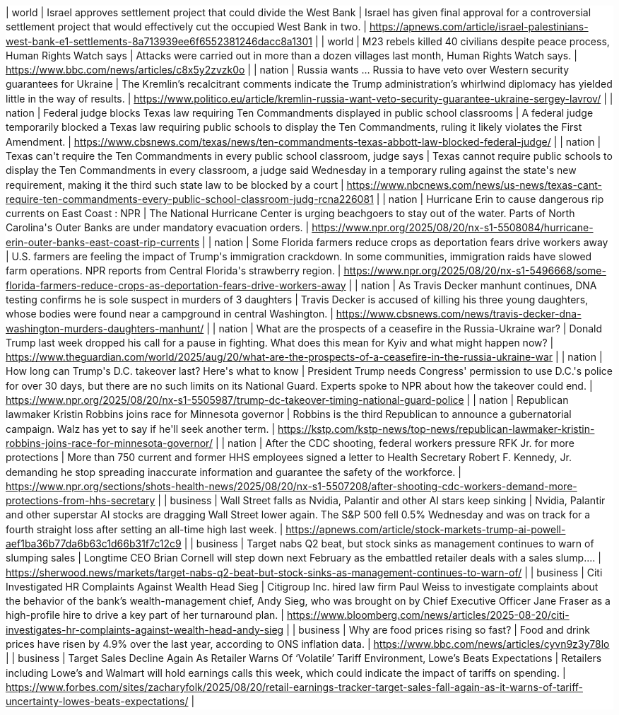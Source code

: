 | world | Israel approves settlement project that could divide the West Bank | Israel has given final approval for a controversial settlement project that would effectively cut the occupied West Bank in two. | https://apnews.com/article/israel-palestinians-west-bank-e1-settlements-8a713939ee6f6552381246dacc8a1301 |
| world | M23 rebels killed 40 civilians despite peace process, Human Rights Watch says | Attacks were carried out in more than a dozen villages last month, Human Rights Watch says. | https://www.bbc.com/news/articles/c8x5y2zvzk0o |
| nation | Russia wants … Russia to have veto over Western security guarantees for Ukraine | The Kremlin’s recalcitrant comments indicate the Trump administration’s whirlwind diplomacy has yielded little in the way of results. | https://www.politico.eu/article/kremlin-russia-want-veto-security-guarantee-ukraine-sergey-lavrov/ |
| nation | Federal judge blocks Texas law requiring Ten Commandments displayed in public school classrooms | A federal judge temporarily blocked a Texas law requiring public schools to display the Ten Commandments, ruling it likely violates the First Amendment. | https://www.cbsnews.com/texas/news/ten-commandments-texas-abbott-law-blocked-federal-judge/ |
| nation | Texas can't require the Ten Commandments in every public school classroom, judge says | Texas cannot require public schools to display the Ten Commandments in every classroom, a judge said Wednesday in a temporary ruling against the state's new requirement, making it the third such state law to be blocked by a court | https://www.nbcnews.com/news/us-news/texas-cant-require-ten-commandments-every-public-school-classroom-judg-rcna226081 |
| nation | Hurricane Erin to cause dangerous rip currents on East Coast : NPR | The National Hurricane Center is urging beachgoers to stay out of the water. Parts of North Carolina's Outer Banks are under mandatory evacuation orders. | https://www.npr.org/2025/08/20/nx-s1-5508084/hurricane-erin-outer-banks-east-coast-rip-currents |
| nation | Some Florida farmers reduce crops as deportation fears drive workers away | U.S. farmers are feeling the impact of Trump's immigration crackdown. In some communities, immigration raids have slowed farm operations. NPR reports from Central Florida's strawberry region. | https://www.npr.org/2025/08/20/nx-s1-5496668/some-florida-farmers-reduce-crops-as-deportation-fears-drive-workers-away |
| nation | As Travis Decker manhunt continues, DNA testing confirms he is sole suspect in murders of 3 daughters | Travis Decker is accused of killing his three young daughters, whose bodies were found near a campground in central Washington. | https://www.cbsnews.com/news/travis-decker-dna-washington-murders-daughters-manhunt/ |
| nation | What are the prospects of a ceasefire in the Russia-Ukraine war? | Donald Trump last week dropped his call for a pause in fighting. What does this mean for Kyiv and what might happen now? | https://www.theguardian.com/world/2025/aug/20/what-are-the-prospects-of-a-ceasefire-in-the-russia-ukraine-war |
| nation | How long can Trump's D.C. takeover last? Here's what to know | President Trump needs Congress' permission to use D.C.'s police for over 30 days, but there are no such limits on its National Guard. Experts spoke to NPR about how the takeover could end. | https://www.npr.org/2025/08/20/nx-s1-5505987/trump-dc-takeover-timing-national-guard-police |
| nation | Republican lawmaker Kristin Robbins joins race for Minnesota governor | Robbins is the third Republican to announce a gubernatorial campaign. Walz has yet to say if he'll seek another term. | https://kstp.com/kstp-news/top-news/republican-lawmaker-kristin-robbins-joins-race-for-minnesota-governor/ |
| nation | After the CDC shooting, federal workers pressure RFK Jr. for more protections | More than 750 current and former HHS employees signed a letter to Health Secretary Robert F. Kennedy, Jr. demanding he stop spreading inaccurate information and guarantee the safety of the workforce. | https://www.npr.org/sections/shots-health-news/2025/08/20/nx-s1-5507208/after-shooting-cdc-workers-demand-more-protections-from-hhs-secretary |
| business | Wall Street falls as Nvidia, Palantir and other AI stars keep sinking | Nvidia, Palantir and other superstar AI stocks are dragging Wall Street lower again. The S&P 500 fell 0.5% Wednesday and was on track for a fourth straight loss after setting an all-time high last week. | https://apnews.com/article/stock-markets-trump-ai-powell-aef1ba36b77da6b63c1d66b31f7c12c9 |
| business | Target nabs Q2 beat, but stock sinks as management continues to warn of slumping sales | Longtime CEO Brian Cornell will step down next February as the embattled retailer deals with a sales slump.... | https://sherwood.news/markets/target-nabs-q2-beat-but-stock-sinks-as-management-continues-to-warn-of/ |
| business | Citi Investigated HR Complaints Against Wealth Head Sieg | Citigroup Inc. hired law firm Paul Weiss to investigate complaints about the behavior of the bank’s wealth-management chief, Andy Sieg, who was brought on by Chief Executive Officer Jane Fraser as a high-profile hire to drive a key part of her turnaround plan. | https://www.bloomberg.com/news/articles/2025-08-20/citi-investigates-hr-complaints-against-wealth-head-andy-sieg |
| business | Why are food prices rising so fast? | Food and drink prices have risen by 4.9% over the last year, according to ONS inflation data. | https://www.bbc.com/news/articles/cyvn9z3y78lo |
| business | Target Sales Decline Again As Retailer Warns Of ‘Volatile’ Tariff Environment, Lowe’s Beats Expectations | Retailers including Lowe’s and Walmart will hold earnings calls this week, which could indicate the impact of tariffs on spending. | https://www.forbes.com/sites/zacharyfolk/2025/08/20/retail-earnings-tracker-target-sales-fall-again-as-it-warns-of-tariff-uncertainty-lowes-beats-expectations/ |